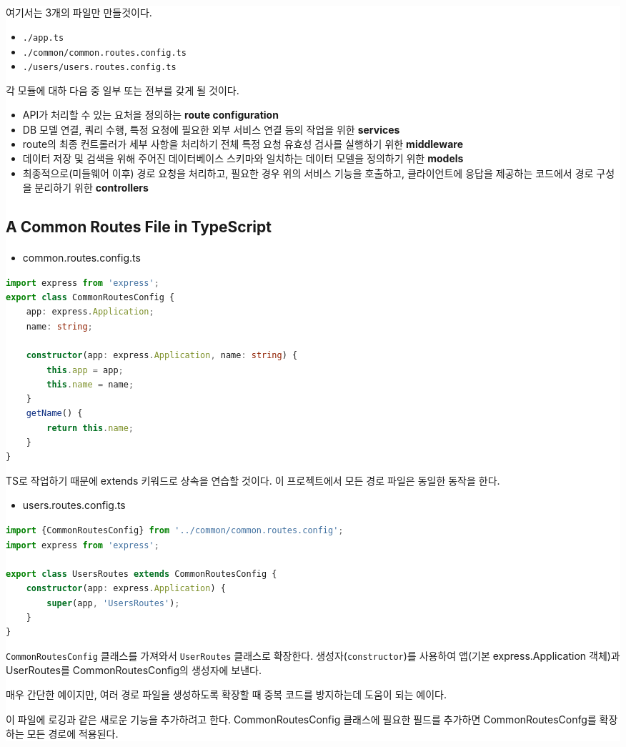 여기서는 3개의 파일만 만들것이다.
- `./app.ts`
- `./common/common.routes.config.ts`
- `./users/users.routes.config.ts`

각 모듈에 대하 다음 중 일부 또는 전부를 갖게 될 것이다.

- API가 처리할 수 있는 요처을 정의하는 **route configuration**
- DB 모델 연결, 쿼리 수행, 특정 요청에 필요한 외부 서비스 연결 등의 작업을 위한 **services**
- route의 최종 컨트롤러가 세부 사항을 처리하기 전체 특정 요청 유효성 검사를 실행하기 위한 **middleware**
- 데이터 저장 및 검색을 위해 주어진 데이터베이스 스키마와 일치하는 데이터 모델을 정의하기 위한 **models**
- 최종적으로(미들웨어 이후) 경로 요청을 처리하고, 필요한 경우 위의 서비스 기능을 호출하고, 클라이언트에 응답을 제공하는 코드에서 경로 구성을 분리하기 위한 **controllers**

## A Common Routes File in TypeScript

- common.routes.config.ts

```typescript
import express from 'express';
export class CommonRoutesConfig {
    app: express.Application;
    name: string;

    constructor(app: express.Application, name: string) {
        this.app = app;
        this.name = name;
    }
    getName() {
        return this.name;
    }
}
```

TS로 작업하기 때문에 extends 키워드로 상속을 연습할 것이다.
이 프로젝트에서 모든 경로 파일은 동일한 동작을 한다.

- users.routes.config.ts

```typescript
import {CommonRoutesConfig} from '../common/common.routes.config';
import express from 'express';

export class UsersRoutes extends CommonRoutesConfig {
    constructor(app: express.Application) {
        super(app, 'UsersRoutes');
    }
}
```

`CommonRoutesConfig` 클래스를 가져와서 `UserRoutes` 클래스로 확장한다. 생성자(`constructor`)를 사용하여 앱(기본 express.Application 객체)과 UserRoutes를 CommonRoutesConfig의 생성자에 보낸다.

매우 간단한 예이지만, 여러 경로 파일을 생성하도록 확장할 때 중복 코드를 방지하는데 도움이 되는 예이다.

이 파일에 로깅과 같은 새로운 기능을 추가하려고 한다. CommonRoutesConfig 클래스에 필요한 필드를 추가하면 CommonRoutesConfg를 확장하는 모든 경로에 적용된다.
